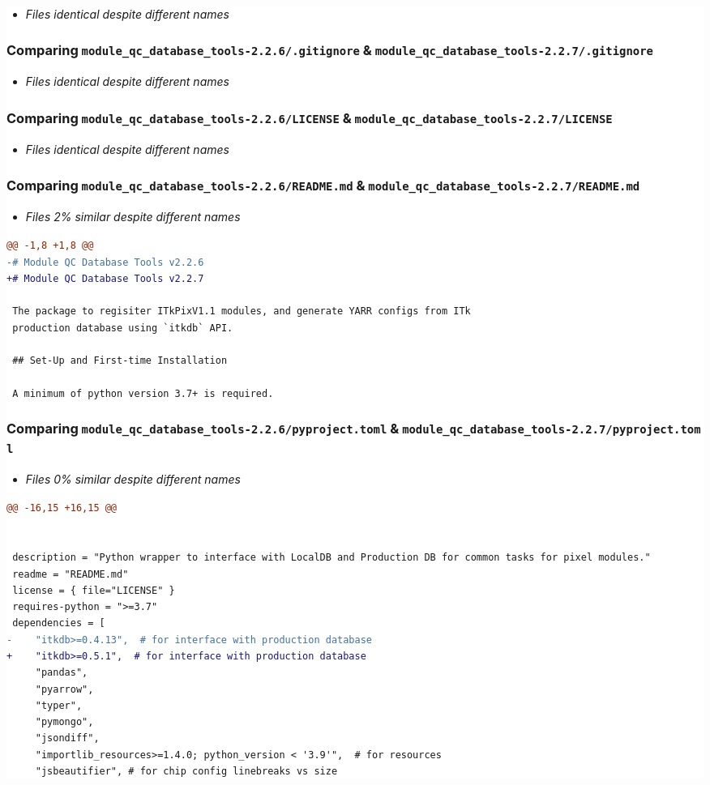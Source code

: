  * *Files identical despite different names*

### Comparing `module_qc_database_tools-2.2.6/.gitignore` & `module_qc_database_tools-2.2.7/.gitignore`

 * *Files identical despite different names*

### Comparing `module_qc_database_tools-2.2.6/LICENSE` & `module_qc_database_tools-2.2.7/LICENSE`

 * *Files identical despite different names*

### Comparing `module_qc_database_tools-2.2.6/README.md` & `module_qc_database_tools-2.2.7/README.md`

 * *Files 2% similar despite different names*

```diff
@@ -1,8 +1,8 @@
-# Module QC Database Tools v2.2.6
+# Module QC Database Tools v2.2.7
 
 The package to regisiter ITkPixV1.1 modules, and generate YARR configs from ITk
 production database using `itkdb` API.
 
 ## Set-Up and First-time Installation
 
 A minimum of python version 3.7+ is required.
```

### Comparing `module_qc_database_tools-2.2.6/pyproject.toml` & `module_qc_database_tools-2.2.7/pyproject.toml`

 * *Files 0% similar despite different names*

```diff
@@ -16,15 +16,15 @@
 
 
 description = "Python wrapper to interface with LocalDB and Production DB for common tasks for pixel modules."
 readme = "README.md"
 license = { file="LICENSE" }
 requires-python = ">=3.7"
 dependencies = [
-    "itkdb>=0.4.13",  # for interface with production database
+    "itkdb>=0.5.1",  # for interface with production database
     "pandas",
     "pyarrow",
     "typer",
     "pymongo",
     "jsondiff",
     "importlib_resources>=1.4.0; python_version < '3.9'",  # for resources
     "jsbeautifier", # for chip config linebreaks vs size
```
